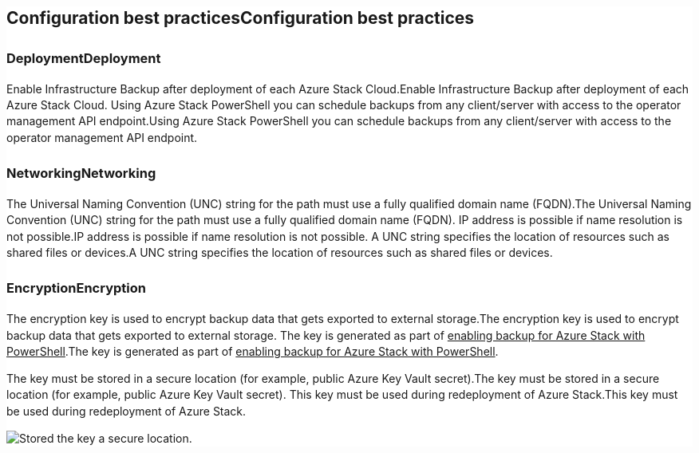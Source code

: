 ## <a name="configuration-best-practices"></a><span data-ttu-id="82435-108">Configuration best practices</span><span class="sxs-lookup"><span data-stu-id="82435-108">Configuration best practices</span></span>

### <a name="deployment"></a><span data-ttu-id="82435-109">Deployment</span><span class="sxs-lookup"><span data-stu-id="82435-109">Deployment</span></span>

<span data-ttu-id="82435-110">Enable Infrastructure Backup after deployment of each Azure Stack Cloud.</span><span class="sxs-lookup"><span data-stu-id="82435-110">Enable Infrastructure Backup after deployment of each Azure Stack Cloud.</span></span> <span data-ttu-id="82435-111">Using Azure Stack PowerShell you can schedule backups from any client/server with access to the operator management API endpoint.</span><span class="sxs-lookup"><span data-stu-id="82435-111">Using Azure Stack PowerShell you can schedule backups from any client/server with access to the operator management API endpoint.</span></span>

### <a name="networking"></a><span data-ttu-id="82435-112">Networking</span><span class="sxs-lookup"><span data-stu-id="82435-112">Networking</span></span>

<span data-ttu-id="82435-113">The Universal Naming Convention (UNC) string for the path must use a fully qualified domain name (FQDN).</span><span class="sxs-lookup"><span data-stu-id="82435-113">The Universal Naming Convention (UNC) string for the path must use a fully qualified domain name (FQDN).</span></span> <span data-ttu-id="82435-114">IP address is possible if name resolution is not possible.</span><span class="sxs-lookup"><span data-stu-id="82435-114">IP address is possible if name resolution is not possible.</span></span> <span data-ttu-id="82435-115">A UNC string specifies the location of resources such as shared files or devices.</span><span class="sxs-lookup"><span data-stu-id="82435-115">A UNC string specifies the location of resources such as shared files or devices.</span></span>

### <a name="encryption"></a><span data-ttu-id="82435-116">Encryption</span><span class="sxs-lookup"><span data-stu-id="82435-116">Encryption</span></span>

<span data-ttu-id="82435-117">The encryption key is used to encrypt backup data that gets exported to external storage.</span><span class="sxs-lookup"><span data-stu-id="82435-117">The encryption key is used to encrypt backup data that gets exported to external storage.</span></span> <span data-ttu-id="82435-118">The key is generated as part of [enabling backup for Azure Stack with PowerShell](azure-stack-backup-enable-backup-powershell.md).</span><span class="sxs-lookup"><span data-stu-id="82435-118">The key is generated as part of [enabling backup for Azure Stack with PowerShell](azure-stack-backup-enable-backup-powershell.md).</span></span>

<span data-ttu-id="82435-119">The key must be stored in a secure location (for example, public Azure Key Vault secret).</span><span class="sxs-lookup"><span data-stu-id="82435-119">The key must be stored in a secure location (for example, public Azure Key Vault secret).</span></span> <span data-ttu-id="82435-120">This key must be used during redeployment of Azure Stack.</span><span class="sxs-lookup"><span data-stu-id="82435-120">This key must be used during redeployment of Azure Stack.</span></span> 

![Stored the key a secure location.](media\azure-stack-backup\azure-stack-backup-encryption2.png)
